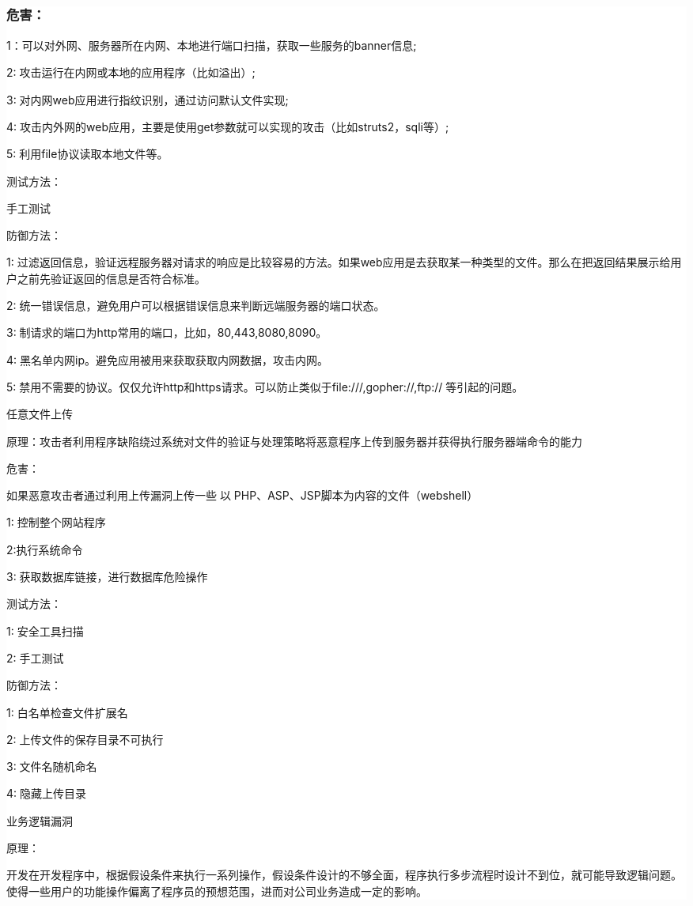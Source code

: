 ### 危害：

1：可以对外网、服务器所在内网、本地进行端口扫描，获取一些服务的banner信息;

2: 攻击运行在内网或本地的应用程序（比如溢出）;

3: 对内网web应用进行指纹识别，通过访问默认文件实现;

4: 攻击内外网的web应用，主要是使用get参数就可以实现的攻击（比如struts2，sqli等）;

5: 利用file协议读取本地文件等。

测试方法：

手工测试

防御方法：

1: 过滤返回信息，验证远程服务器对请求的响应是比较容易的方法。如果web应用是去获取某一种类型的文件。那么在把返回结果展示给用户之前先验证返回的信息是否符合标准。

2: 统一错误信息，避免用户可以根据错误信息来判断远端服务器的端口状态。

3: 制请求的端口为http常用的端口，比如，80,443,8080,8090。

4: 黑名单内网ip。避免应用被用来获取获取内网数据，攻击内网。

5: 禁用不需要的协议。仅仅允许http和https请求。可以防止类似于file:///,gopher://,ftp:// 等引起的问题。



任意文件上传

原理：攻击者利用程序缺陷绕过系统对文件的验证与处理策略将恶意程序上传到服务器并获得执行服务器端命令的能力

危害：

如果恶意攻击者通过利用上传漏洞上传一些 以 PHP、ASP、JSP脚本为内容的文件（webshell）

1: 控制整个网站程序

2:执行系统命令

3: 获取数据库链接，进行数据库危险操作

测试方法：

1: 安全工具扫描

2: 手工测试

防御方法：

1: 白名单检查文件扩展名

2: 上传文件的保存目录不可执行

3: 文件名随机命名

4: 隐藏上传目录

业务逻辑漏洞

原理：

开发在开发程序中，根据假设条件来执行一系列操作，假设条件设计的不够全面，程序执行多步流程时设计不到位，就可能导致逻辑问题。使得一些用户的功能操作偏离了程序员的预想范围，进而对公司业务造成一定的影响。
